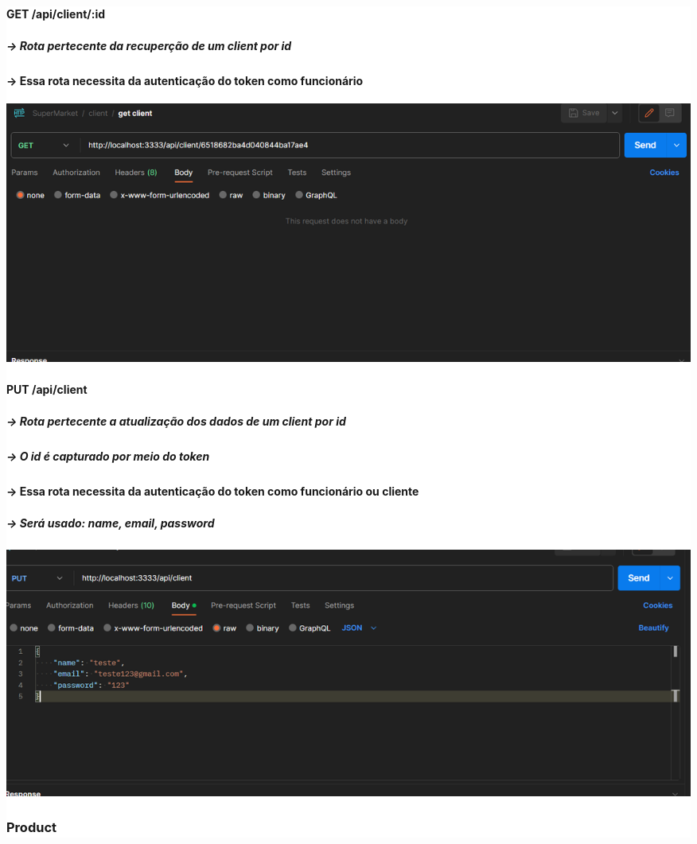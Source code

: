 #### GET /api/client/:id
##### -> Rota pertecente da recuperção de um client por id
#### -> Essa rota necessita da autenticação do token como funcionário
<img src="/public/clientes/getClient.png">

#### PUT /api/client
##### -> Rota pertecente a atualização dos dados de um client por id
##### -> O id é capturado por meio do token
#### -> Essa rota necessita da autenticação do token como funcionário ou cliente
##### -> Será usado: name, email, password
<img src="/public/clientes/updateClient.png">


### Product
